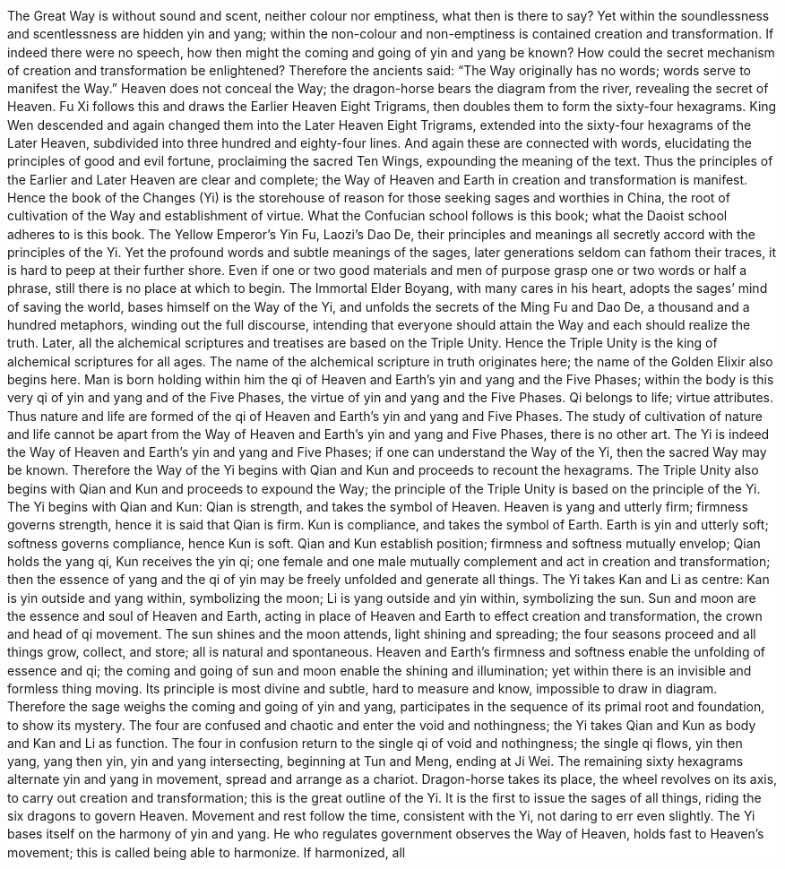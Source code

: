 The Great Way is without sound and scent, neither colour nor emptiness, what then is there to say? Yet within the soundlessness and scentlessness are hidden yin and yang; within the non-colour and non-emptiness is contained creation and transformation. If indeed there were no speech, how then might the coming and going of yin and yang be known? How could the secret mechanism of creation and transformation be enlightened? Therefore the ancients said: “The Way originally has no words; words serve to manifest the Way.” Heaven does not conceal the Way; the dragon-horse bears the diagram from the river, revealing the secret of Heaven. Fu Xi follows this and draws the Earlier Heaven Eight Trigrams, then doubles them to form the sixty-four hexagrams. King Wen descended and again changed them into the Later Heaven Eight Trigrams, extended into the sixty-four hexagrams of the Later Heaven, subdivided into three hundred and eighty-four lines. And again these are connected with words, elucidating the principles of good and evil fortune, proclaiming the sacred Ten Wings, expounding the meaning of the text. Thus the principles of the Earlier and Later Heaven are clear and complete; the Way of Heaven and Earth in creation and transformation is manifest. Hence the book of the Changes (Yi) is the storehouse of reason for those seeking sages and worthies in China, the root of cultivation of the Way and establishment of virtue. What the Confucian school follows is this book; what the Daoist school adheres to is this book. The Yellow Emperor’s Yin Fu, Laozi’s Dao De, their principles and meanings all secretly accord with the principles of the Yi. Yet the profound words and subtle meanings of the sages, later generations seldom can fathom their traces, it is hard to peep at their further shore. Even if one or two good materials and men of purpose grasp one or two words or half a phrase, still there is no place at which to begin. The Immortal Elder Boyang, with many cares in his heart, adopts the sages’ mind of saving the world, bases himself on the Way of the Yi, and unfolds the secrets of the Ming Fu and Dao De, a thousand and a hundred metaphors, winding out the full discourse, intending that everyone should attain the Way and each should realize the truth. Later, all the alchemical scriptures and treatises are based on the Triple Unity. Hence the Triple Unity is the king of alchemical scriptures for all ages. The name of the alchemical scripture in truth originates here; the name of the Golden Elixir also begins here. Man is born holding within him the qi of Heaven and Earth’s yin and yang and the Five Phases; within the body is this very qi of yin and yang and of the Five Phases, the virtue of yin and yang and the Five Phases. Qi belongs to life; virtue attributes. Thus nature and life are formed of the qi of Heaven and Earth’s yin and yang and Five Phases. The study of cultivation of nature and life cannot be apart from the Way of Heaven and Earth’s yin and yang and Five Phases, there is no other art. The Yi is indeed the Way of Heaven and Earth’s yin and yang and Five Phases; if one can understand the Way of the Yi, then the sacred Way may be known. Therefore the Way of the Yi begins with Qian and Kun and proceeds to recount the hexagrams. The Triple Unity also begins with Qian and Kun and proceeds to expound the Way; the principle of the Triple Unity is based on the principle of the Yi. The Yi begins with Qian and Kun: Qian is strength, and takes the symbol of Heaven. Heaven is yang and utterly firm; firmness governs strength, hence it is said that Qian is firm. Kun is compliance, and takes the symbol of Earth. Earth is yin and utterly soft; softness governs compliance, hence Kun is soft. Qian and Kun establish position; firmness and softness mutually envelop; Qian holds the yang qi, Kun receives the yin qi; one female and one male mutually complement and act in creation and transformation; then the essence of yang and the qi of yin may be freely unfolded and generate all things. The Yi takes Kan and Li as centre: Kan is yin outside and yang within, symbolizing the moon; Li is yang outside and yin within, symbolizing the sun. Sun and moon are the essence and soul of Heaven and Earth, acting in place of Heaven and Earth to effect creation and transformation, the crown and head of qi movement. The sun shines and the moon attends, light shining and spreading; the four seasons proceed and all things grow, collect, and store; all is natural and spontaneous. Heaven and Earth’s firmness and softness enable the unfolding of essence and qi; the coming and going of sun and moon enable the shining and illumination; yet within there is an invisible and formless thing moving. Its principle is most divine and subtle, hard to measure and know, impossible to draw in diagram. Therefore the sage weighs the coming and going of yin and yang, participates in the sequence of its primal root and foundation, to show its mystery. The four are confused and chaotic and enter the void and nothingness; the Yi takes Qian and Kun as body and Kan and Li as function. The four in confusion return to the single qi of void and nothingness; the single qi flows, yin then yang, yang then yin, yin and yang intersecting, beginning at Tun and Meng, ending at Ji Wei. The remaining sixty hexagrams alternate yin and yang in movement, spread and arrange as a chariot. Dragon-horse takes its place, the wheel revolves on its axis, to carry out creation and transformation; this is the great outline of the Yi. It is the first to issue the sages of all things, riding the six dragons to govern Heaven. Movement and rest follow the time, consistent with the Yi, not daring to err even slightly. The Yi bases itself on the harmony of yin and yang. He who regulates government observes the Way of Heaven, holds fast to Heaven’s movement; this is called being able to harmonize. If harmonized, all